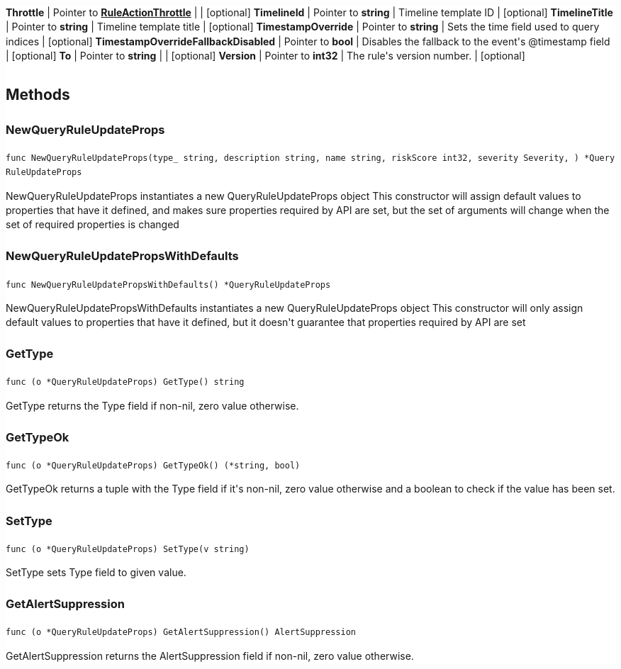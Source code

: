 **Throttle** | Pointer to [**RuleActionThrottle**](RuleActionThrottle.md) |  | [optional] 
**TimelineId** | Pointer to **string** | Timeline template ID | [optional] 
**TimelineTitle** | Pointer to **string** | Timeline template title | [optional] 
**TimestampOverride** | Pointer to **string** | Sets the time field used to query indices | [optional] 
**TimestampOverrideFallbackDisabled** | Pointer to **bool** | Disables the fallback to the event&#39;s @timestamp field | [optional] 
**To** | Pointer to **string** |  | [optional] 
**Version** | Pointer to **int32** | The rule&#39;s version number. | [optional] 

## Methods

### NewQueryRuleUpdateProps

`func NewQueryRuleUpdateProps(type_ string, description string, name string, riskScore int32, severity Severity, ) *QueryRuleUpdateProps`

NewQueryRuleUpdateProps instantiates a new QueryRuleUpdateProps object
This constructor will assign default values to properties that have it defined,
and makes sure properties required by API are set, but the set of arguments
will change when the set of required properties is changed

### NewQueryRuleUpdatePropsWithDefaults

`func NewQueryRuleUpdatePropsWithDefaults() *QueryRuleUpdateProps`

NewQueryRuleUpdatePropsWithDefaults instantiates a new QueryRuleUpdateProps object
This constructor will only assign default values to properties that have it defined,
but it doesn't guarantee that properties required by API are set

### GetType

`func (o *QueryRuleUpdateProps) GetType() string`

GetType returns the Type field if non-nil, zero value otherwise.

### GetTypeOk

`func (o *QueryRuleUpdateProps) GetTypeOk() (*string, bool)`

GetTypeOk returns a tuple with the Type field if it's non-nil, zero value otherwise
and a boolean to check if the value has been set.

### SetType

`func (o *QueryRuleUpdateProps) SetType(v string)`

SetType sets Type field to given value.


### GetAlertSuppression

`func (o *QueryRuleUpdateProps) GetAlertSuppression() AlertSuppression`

GetAlertSuppression returns the AlertSuppression field if non-nil, zero value otherwise.

